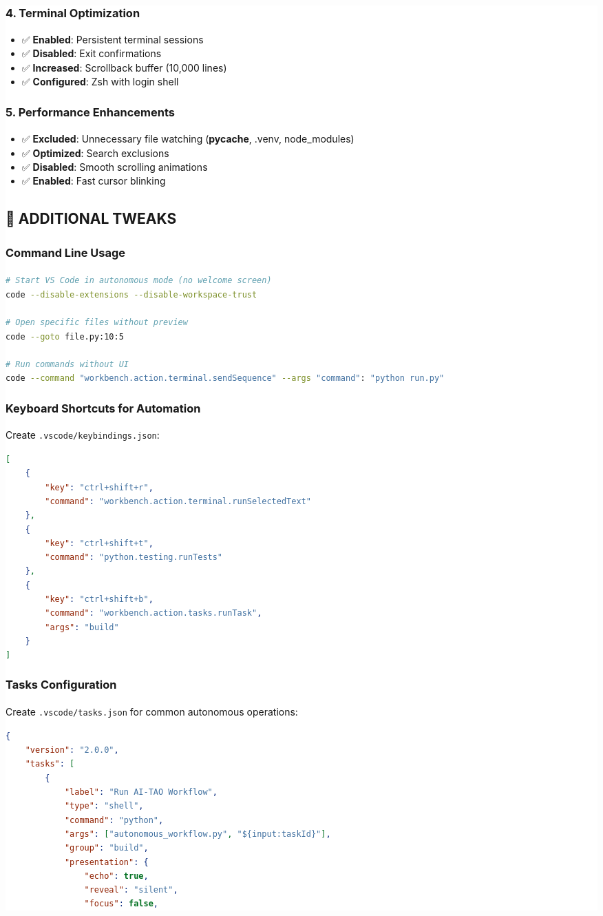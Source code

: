 ### **4. Terminal Optimization**
- ✅ **Enabled**: Persistent terminal sessions
- ✅ **Disabled**: Exit confirmations
- ✅ **Increased**: Scrollback buffer (10,000 lines)
- ✅ **Configured**: Zsh with login shell

### **5. Performance Enhancements**
- ✅ **Excluded**: Unnecessary file watching (__pycache__, .venv, node_modules)
- ✅ **Optimized**: Search exclusions
- ✅ **Disabled**: Smooth scrolling animations
- ✅ **Enabled**: Fast cursor blinking

## 🎨 **ADDITIONAL TWEAKS**

### **Command Line Usage**
```bash
# Start VS Code in autonomous mode (no welcome screen)
code --disable-extensions --disable-workspace-trust

# Open specific files without preview
code --goto file.py:10:5

# Run commands without UI
code --command "workbench.action.terminal.sendSequence" --args "command": "python run.py"
```

### **Keyboard Shortcuts for Automation**
Create `.vscode/keybindings.json`:
```json
[
    {
        "key": "ctrl+shift+r",
        "command": "workbench.action.terminal.runSelectedText"
    },
    {
        "key": "ctrl+shift+t",
        "command": "python.testing.runTests"
    },
    {
        "key": "ctrl+shift+b",
        "command": "workbench.action.tasks.runTask",
        "args": "build"
    }
]
```

### **Tasks Configuration**
Create `.vscode/tasks.json` for common autonomous operations:
```json
{
    "version": "2.0.0",
    "tasks": [
        {
            "label": "Run AI-TAO Workflow",
            "type": "shell",
            "command": "python",
            "args": ["autonomous_workflow.py", "${input:taskId}"],
            "group": "build",
            "presentation": {
                "echo": true,
                "reveal": "silent",
                "focus": false,
```